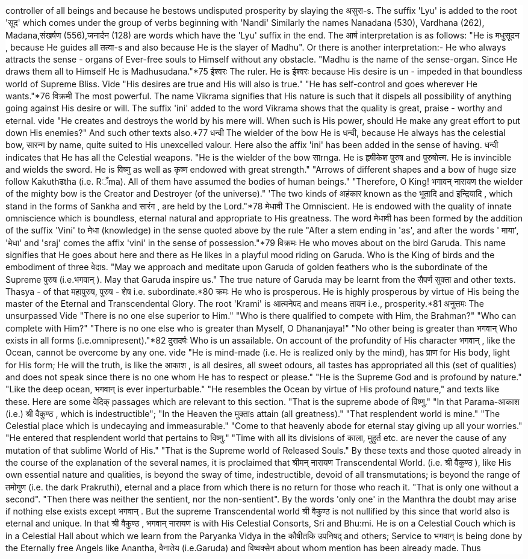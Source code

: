 controller of all beings and because he bestows undisputed prosperity by slaying the असुरा-s. The suffix 'Lyu' is added to the root 'सूद' which comes under the group of verbs beginning with 'Nandi' Similarly the names Nanadana (530), Vardhana (262), Madana,संखर्षण (556),जनार्दन (128) are words which have the 'Lyu' suffix in the end. The आर्ष interpretation is as follows: "He is मधुसूदन , because He guides all तत्वा-s and also because He is the slayer of Madhu". Or there is another interpretation:- He who always attracts the sense - organs of Ever-free souls to Himself without any obstacle. "Madhu is the name of the sense-organ. Since He draws them all to Himself He is Madhusudana."*75 ईश्वरः The ruler. He is ईश्वरः because His desire is un - impeded in that boundless world of Supreme Bliss. Vide "His desires are true and His will also is true." "He has self-control and goes wherever He wants."*76 विक्रमी The most powerful. The name Vikrama signifies that His nature is such that it dispels all possibility of anything going against His desire or will. The suffix 'ini' added to the word Vikrama shows that the quality is great, praise - worthy and eternal. vide "He creates and destroys the world by his mere will. When such is His power, should He make any great effort to put down His enemies?" And such other texts also.*77 धन्वी The wielder of the bow He is धन्वी, because He always has the celestial bow, सारन्ग by name, quite suited to His unexcelled valour. Here also the affix 'ini' has been added in the sense of having. धन्वी indicates that He has all the Celestial weapons. "He is the wielder of the bow साrnga. He is हृषीकेश पुरुष and पुरुषोत्त्म. He is invincible and wields the sword. He is विष्णु as well as कृष्ण endowed with great strength." "Arrows of different shapes and a bow of huge size follow Kakuthढtha (i.e. Rँma). All of them have assumed the bodies of human beings." "Therefore, O King! भगावन् नारायण the wielder of the mighty bow is the Creator and Destroyer (of the universe)." 'The two kinds of अहंकार known as the भूतादि and इन्द्रियादि , which stand in the forms of Sankha and सारंग , are held by the Lord."*78 मेधावी The Omniscient. He is endowed with the quality of innate omniscience which is boundless, eternal natural and appropriate to His greatness. The word मेधावी has been formed by the addition of the suffix 'Vini' to मेधा (knowledge) in the sense quoted above by the rule "After a stem ending in 'as', and after the words ' माया', 'मेधा' and 'sraj' comes the affix 'vini' in the sense of possession."*79 विक्रमः He who moves about on the bird Garuda. This name signifies that He goes about here and there as He likes in a playful mood riding on Garuda. Who is the King of birds and the embodiment of three वेदाs. "May we approach and meditate upon Garuda of golden feathers who is the subordinate of the Supreme पुरुष (i.e.भगवान् ). May that Garuda inspire us." The true nature of Garuda may be learnt from the सैपर्ण सुक्ता and other texts. Thasya - of that महापुरुष, पुरुष - शेष i.e. subordinate.*80 क्रमः He who is prosperous. He is highly prosperous by virtue of His being the master of the Eternal and Transcendental Glory. The root 'Krami' is आत्मनेपद and means तायन i.e., prosperity.*81 अनुत्तमः The unsurpassed Vide "There is no one else superior to Him." "Who is there qualified to compete with Him, the Brahman?" "Who can complete with Him?" "There is no one else who is greater than Myself, O Dhananjaya!" "No other being is greater than भगवान् Who exists in all forms (i.e.omnipresent)."*82 दुरादर्षः Who is un assailable. On account of the profundity of His character भगवान् , like the Ocean, cannot be overcome by any one. vide "He is mind-made (i.e. He is realized only by the mind), has प्राण for His body, light for His form; He will the truth, is like the आकाश , is all desires, all sweet odours, all tastes has appropriated all this (set of qualities) and does not speak since there is no one whom He has to respect or please." "He is the Supreme God and is profound by nature." "Like the deep ocean, भगवान् is ever inperturbable." "He resembles the Ocean by virtue of His profound nature," and texts like these. Here are some वेदिक् passages which are relevant to this section. "That is the supreme abode of विष्णु." "In that Parama-आकाश (i.e.) श्री वैकुण्ठ , which is indestructible"; "In the Heaven the मुक्ताs attain (all greatness)." "That resplendent world is mine." "The Celestial place which is undecaying and immeasurable." "Come to that heavenly abode for eternal stay giving up all your worries." "He entered that resplendent world that pertains to विष्णु." "Time with all its divisions of काला, मुहुर्त etc. are never the cause of any mutation of that sublime World of His." "That is the Supreme world of Released Souls." By these texts and those quoted already in the course of the explanation of the several names, it is proclaimed that श्रीमन् नारायण Transcendental World. (i.e. श्री वैकुण्ठ ), like His own essential nature and qualities, is beyond the sway of time, indestructible, devoid of all transmutations; is beyond the range of तमोगुण (i.e. the dark Prakruthi), eternal and a place from which there is no return for those who reach it. "That is only one without a second". "Then there was neither the sentient, nor the non-sentient". By the words 'only one' in the Manthra the doubt may arise if nothing else exists except भगवान् . But the supreme Transcendental world श्री वैकुण्ठ is not nullified by this since that world also is eternal and unique. In that श्री वैकुण्ठ , भगवान् नारायण is with His Celestial Consorts, Sri and Bhu:mi. He is on a Celestial Couch which is in a Celestial Hall about which we learn from the Paryanka Vidya in the कौषीतकि उपनिषद् and others; Service to भगवान् is being done by the Eternally free Angels like Anantha, वैनातेय (i.e.Garuda) and विष्वक्सेन about whom mention has been already made. Thus